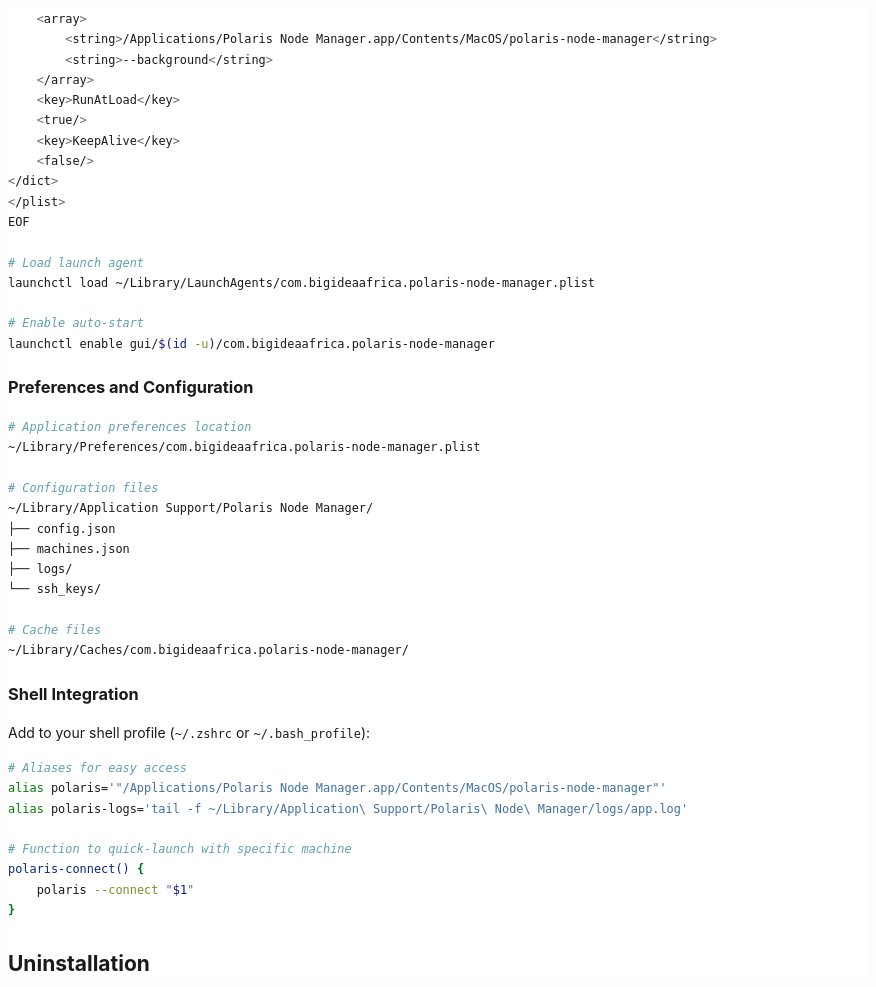 ```bash
    <array>
        <string>/Applications/Polaris Node Manager.app/Contents/MacOS/polaris-node-manager</string>
        <string>--background</string>
    </array>
    <key>RunAtLoad</key>
    <true/>
    <key>KeepAlive</key>
    <false/>
</dict>
</plist>
EOF

# Load launch agent
launchctl load ~/Library/LaunchAgents/com.bigideaafrica.polaris-node-manager.plist

# Enable auto-start
launchctl enable gui/$(id -u)/com.bigideaafrica.polaris-node-manager
```

### Preferences and Configuration

```bash
# Application preferences location
~/Library/Preferences/com.bigideaafrica.polaris-node-manager.plist

# Configuration files
~/Library/Application Support/Polaris Node Manager/
├── config.json
├── machines.json
├── logs/
└── ssh_keys/

# Cache files
~/Library/Caches/com.bigideaafrica.polaris-node-manager/
```

### Shell Integration

Add to your shell profile (`~/.zshrc` or `~/.bash_profile`):

```bash
# Aliases for easy access
alias polaris='"/Applications/Polaris Node Manager.app/Contents/MacOS/polaris-node-manager"'
alias polaris-logs='tail -f ~/Library/Application\ Support/Polaris\ Node\ Manager/logs/app.log'

# Function to quick-launch with specific machine
polaris-connect() {
    polaris --connect "$1"
}
```

## Uninstallation

